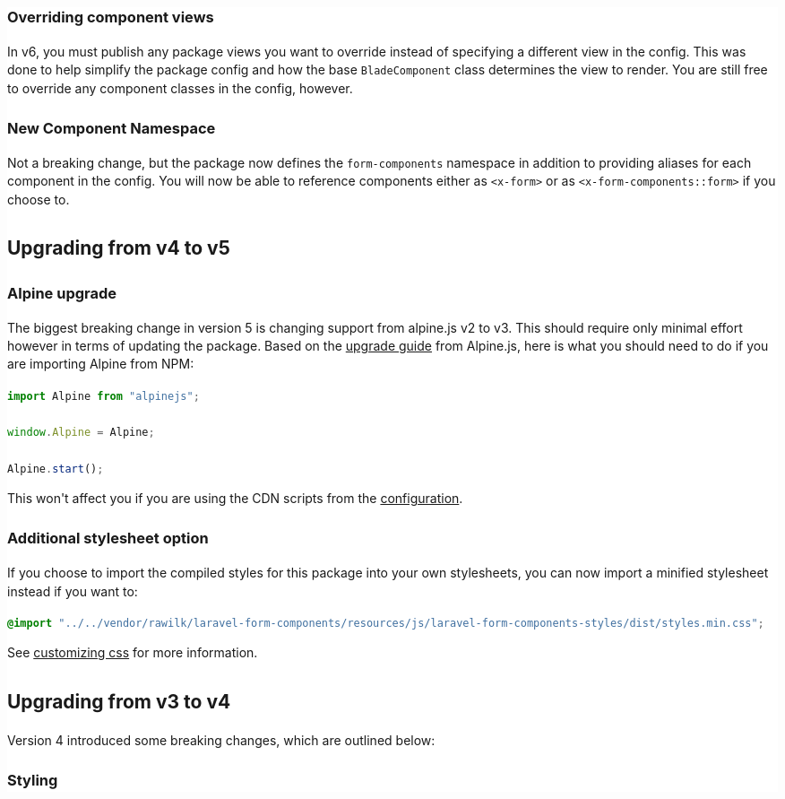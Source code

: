 ### Overriding component views

In v6, you must publish any package views you want to override instead of specifying a different view in the config. This was done to help
simplify the package config and how the base `BladeComponent` class determines the view to render. You are still free to override any
component classes in the config, however.

### New Component Namespace

Not a breaking change, but the package now defines the `form-components` namespace in addition to providing aliases for each component
in the config. You will now be able to reference components either as `<x-form>` or as `<x-form-components::form>` if you choose to.

## Upgrading from v4 to v5

### Alpine upgrade

The biggest breaking change in version 5 is changing support from alpine.js v2 to v3. This should require only minimal effort however in terms of updating the package.
Based on the [upgrade guide](https://alpinejs.dev/upgrade-guide) from Alpine.js, here is what you should need to do if you are importing Alpine from NPM:

```js
import Alpine from "alpinejs";

window.Alpine = Alpine;

Alpine.start();
```

This won't affect you if you are using the CDN scripts from the [configuration](https://github.com/rawilk/laravel-form-components/blob/{branch}/config/form-components.php).

### Additional stylesheet option

If you choose to import the compiled styles for this package into your own stylesheets, you can now import a minified stylesheet instead if you want to:

```css
@import "../../vendor/rawilk/laravel-form-components/resources/js/laravel-form-components-styles/dist/styles.min.css";
```

See [customizing css](/docs/laravel-form-components/{version}/advanced-usage/customizing-css#user-content-option-2-override-only-portions-in-your-css) for more information.

## Upgrading from v3 to v4

Version 4 introduced some breaking changes, which are outlined below:

### Styling
